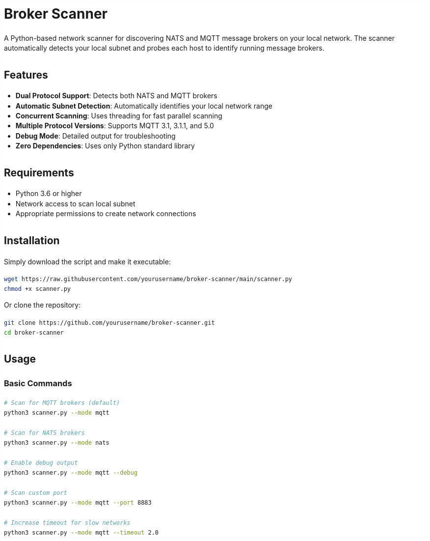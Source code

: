 # Broker Scanner

A Python-based network scanner for discovering NATS and MQTT message brokers on your local network. The scanner automatically detects your local subnet and probes each host to identify running message brokers.

## Features

- **Dual Protocol Support**: Detects both NATS and MQTT brokers
- **Automatic Subnet Detection**: Automatically identifies your local network range
- **Concurrent Scanning**: Uses threading for fast parallel scanning
- **Multiple Protocol Versions**: Supports MQTT 3.1, 3.1.1, and 5.0
- **Debug Mode**: Detailed output for troubleshooting
- **Zero Dependencies**: Uses only Python standard library

## Requirements

- Python 3.6 or higher
- Network access to scan local subnet
- Appropriate permissions to create network connections

## Installation

Simply download the script and make it executable:

```bash
wget https://raw.githubusercontent.com/yourusername/broker-scanner/main/scanner.py
chmod +x scanner.py
```

Or clone the repository:

```bash
git clone https://github.com/yourusername/broker-scanner.git
cd broker-scanner
```

## Usage

### Basic Commands

```bash
# Scan for MQTT brokers (default)
python3 scanner.py --mode mqtt

# Scan for NATS brokers
python3 scanner.py --mode nats

# Enable debug output
python3 scanner.py --mode mqtt --debug

# Scan custom port
python3 scanner.py --mode mqtt --port 8883

# Increase timeout for slow networks
python3 scanner.py --mode mqtt --timeout 2.0
```

